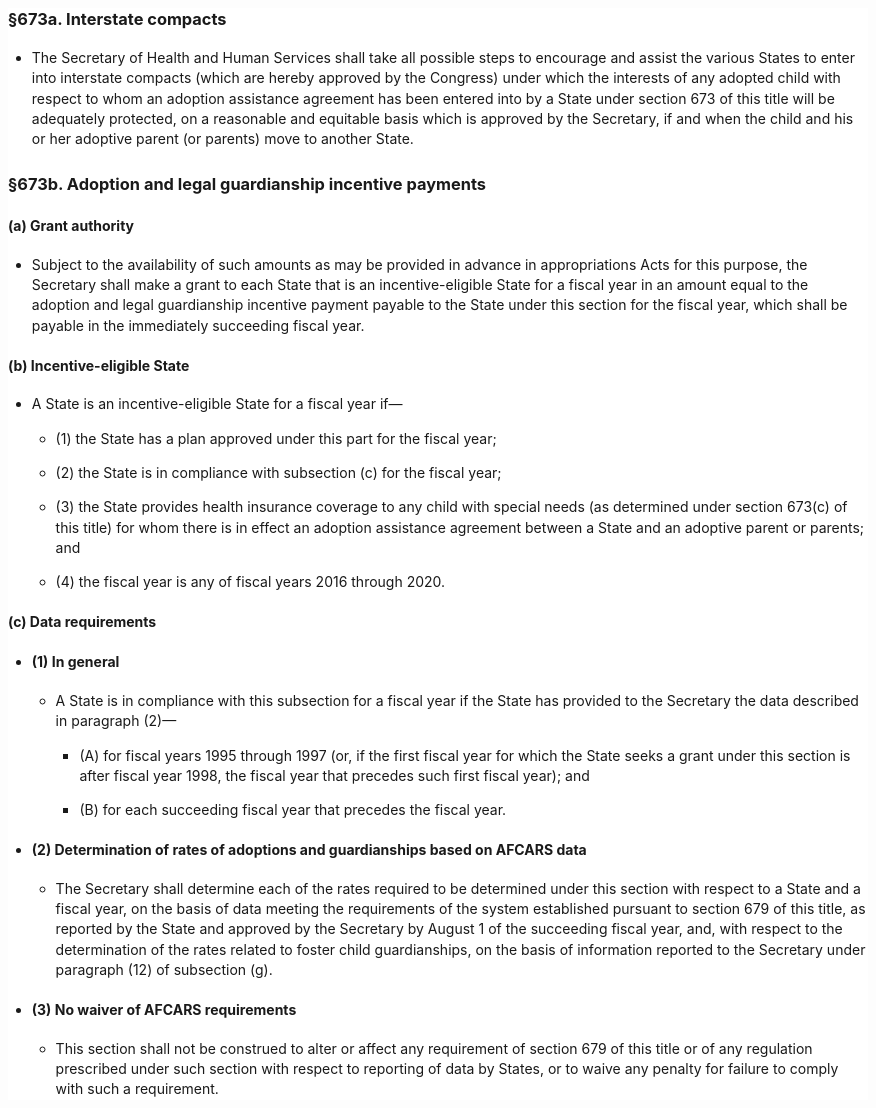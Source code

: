 ### §673a. Interstate compacts
* The Secretary of Health and Human Services shall take all possible steps to encourage and assist the various States to enter into interstate compacts (which are hereby approved by the Congress) under which the interests of any adopted child with respect to whom an adoption assistance agreement has been entered into by a State under section 673 of this title will be adequately protected, on a reasonable and equitable basis which is approved by the Secretary, if and when the child and his or her adoptive parent (or parents) move to another State.

### §673b. Adoption and legal guardianship incentive payments
#### (a) Grant authority
* Subject to the availability of such amounts as may be provided in advance in appropriations Acts for this purpose, the Secretary shall make a grant to each State that is an incentive-eligible State for a fiscal year in an amount equal to the adoption and legal guardianship incentive payment payable to the State under this section for the fiscal year, which shall be payable in the immediately succeeding fiscal year.

#### (b) Incentive-eligible State
* A State is an incentive-eligible State for a fiscal year if—

  * (1) the State has a plan approved under this part for the fiscal year;

  * (2) the State is in compliance with subsection (c) for the fiscal year;

  * (3) the State provides health insurance coverage to any child with special needs (as determined under section 673(c) of this title) for whom there is in effect an adoption assistance agreement between a State and an adoptive parent or parents; and

  * (4) the fiscal year is any of fiscal years 2016 through 2020.

#### (c) Data requirements
* #### (1) In general
  * A State is in compliance with this subsection for a fiscal year if the State has provided to the Secretary the data described in paragraph (2)—

    * (A) for fiscal years 1995 through 1997 (or, if the first fiscal year for which the State seeks a grant under this section is after fiscal year 1998, the fiscal year that precedes such first fiscal year); and

    * (B) for each succeeding fiscal year that precedes the fiscal year.

* #### (2) Determination of rates of adoptions and guardianships based on AFCARS data
  * The Secretary shall determine each of the rates required to be determined under this section with respect to a State and a fiscal year, on the basis of data meeting the requirements of the system established pursuant to section 679 of this title, as reported by the State and approved by the Secretary by August 1 of the succeeding fiscal year, and, with respect to the determination of the rates related to foster child guardianships, on the basis of information reported to the Secretary under paragraph (12) of subsection (g).

* #### (3) No waiver of AFCARS requirements
  * This section shall not be construed to alter or affect any requirement of section 679 of this title or of any regulation prescribed under such section with respect to reporting of data by States, or to waive any penalty for failure to comply with such a requirement.
